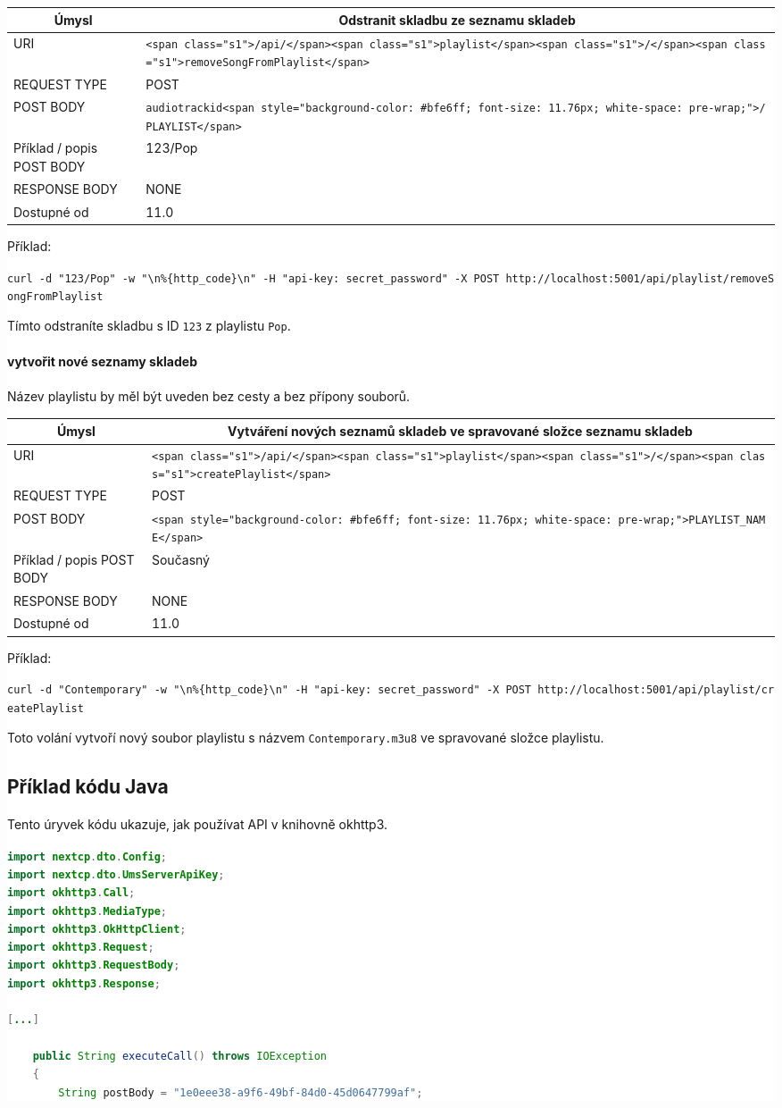 | Úmysl                     | Odstranit skladbu ze seznamu skladeb                                                                                                                                                   |
| ------------------------- | -------------------------------------------------------------------------------------------------------------------------------------------------------------------------------------- |
| URI                       | `<span class="s1">/api/</span><span class="s1">playlist</span><span class="s1">/</span><span class="s1">removeSongFromPlaylist</span>` |
| REQUEST TYPE              | POST                                                                                                                                                                                   |
| POST BODY                 | `audiotrackid<span style="background-color: #bfe6ff; font-size: 11.76px; white-space: pre-wrap;">/PLAYLIST</span>`                                                         |
| Příklad / popis POST BODY | 123/Pop                                                                                                                                                                                |
| RESPONSE BODY             | NONE                                                                                                                                                                                   |
| Dostupné od               | 11.0                                                                                                                                                                                   |

Příklad:

```shell
curl -d "123/Pop" -w "\n%{http_code}\n" -H "api-key: secret_password" -X POST http://localhost:5001/api/playlist/removeSongFromPlaylist
```

Tímto odstraníte skladbu s ID `123` z playlistu `Pop`.

#### vytvořit nové seznamy skladeb

Název playlistu by měl být uveden bez cesty a bez přípony souborů. 

| Úmysl                     | Vytváření nových seznamů skladeb ve spravované složce seznamu skladeb                                                                                                          |
| ------------------------- | ------------------------------------------------------------------------------------------------------------------------------------------------------------------------------ |
| URI                       | `<span class="s1">/api/</span><span class="s1">playlist</span><span class="s1">/</span><span class="s1">createPlaylist</span>` |
| REQUEST TYPE              | POST                                                                                                                                                                           |
| POST BODY                 | `<span style="background-color: #bfe6ff; font-size: 11.76px; white-space: pre-wrap;">PLAYLIST_NAME</span>`                                                         |
| Příklad / popis POST BODY | Současný                                                                                                                                                                       |
| RESPONSE BODY             | NONE                                                                                                                                                                           |
| Dostupné od               | 11.0                                                                                                                                                                           |

Příklad:

```shell
curl -d "Contemporary" -w "\n%{http_code}\n" -H "api-key: secret_password" -X POST http://localhost:5001/api/playlist/createPlaylist
```

Toto volání vytvoří nový soubor playlistu s názvem `Contemporary.m3u8` ve spravované složce playlistu.

## Příklad kódu Java

Tento úryvek kódu ukazuje, jak používat API v knihovně okhttp3.

```Java
import nextcp.dto.Config;
import nextcp.dto.UmsServerApiKey;
import okhttp3.Call;
import okhttp3.MediaType;
import okhttp3.OkHttpClient;
import okhttp3.Request;
import okhttp3.RequestBody;
import okhttp3.Response;

[...]

    public String executeCall() throws IOException
    {
        String postBody = "1e0eee38-a9f6-49bf-84d0-45d0647799af";
```